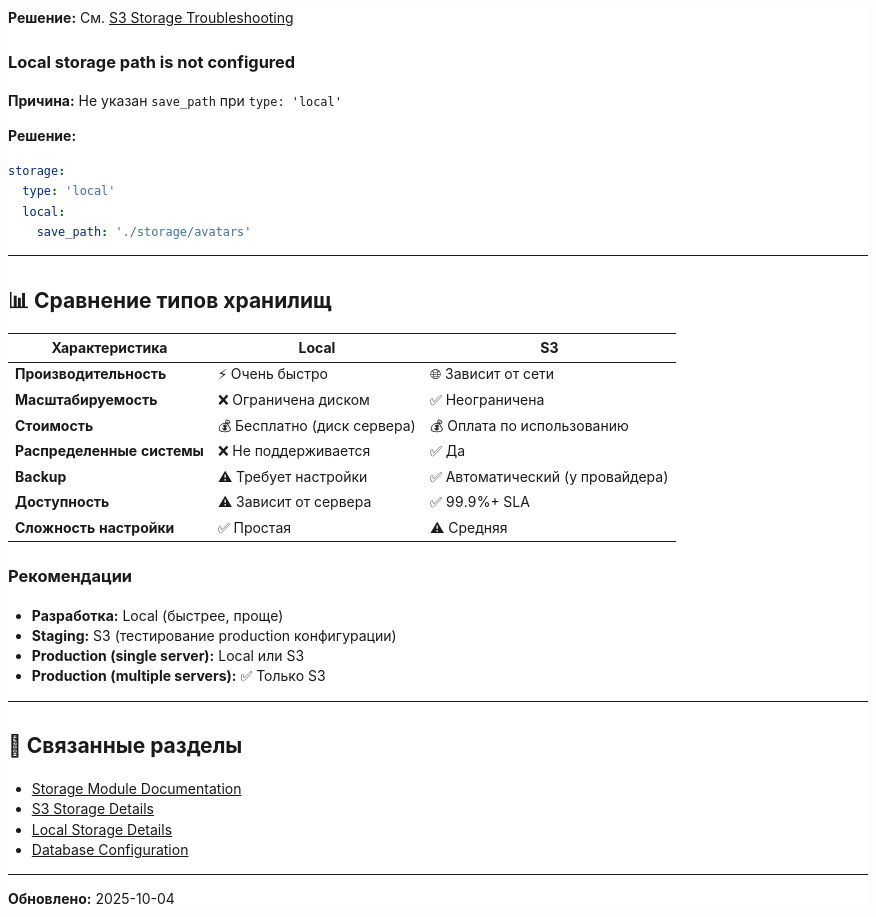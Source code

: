 **Решение:** См. [S3 Storage Troubleshooting](./modules/storage/S3_STORAGE.md#troubleshooting)

### Local storage path is not configured

**Причина:** Не указан `save_path` при `type: 'local'`

**Решение:**

```yaml
storage:
  type: 'local'
  local:
    save_path: './storage/avatars'
```

---

## 📊 Сравнение типов хранилищ

| Характеристика             | Local                       | S3                               |
| -------------------------- | --------------------------- | -------------------------------- |
| **Производительность**     | ⚡ Очень быстро             | 🌐 Зависит от сети               |
| **Масштабируемость**       | ❌ Ограничена диском        | ✅ Неограничена                  |
| **Стоимость**              | 💰 Бесплатно (диск сервера) | 💰 Оплата по использованию       |
| **Распределенные системы** | ❌ Не поддерживается        | ✅ Да                            |
| **Backup**                 | ⚠️ Требует настройки        | ✅ Автоматический (у провайдера) |
| **Доступность**            | ⚠️ Зависит от сервера       | ✅ 99.9%+ SLA                    |
| **Сложность настройки**    | ✅ Простая                  | ⚠️ Средняя                       |

### Рекомендации

- **Разработка:** Local (быстрее, проще)
- **Staging:** S3 (тестирование production конфигурации)
- **Production (single server):** Local или S3
- **Production (multiple servers):** ✅ Только S3

---

## 🔗 Связанные разделы

- [Storage Module Documentation](./modules/storage/STORAGE_MODULE.md)
- [S3 Storage Details](./modules/storage/S3_STORAGE.md)
- [Local Storage Details](./modules/storage/LOCAL_STORAGE.md)
- [Database Configuration](./DATABASE_CONFIGURATION.md)

---

**Обновлено:** 2025-10-04
